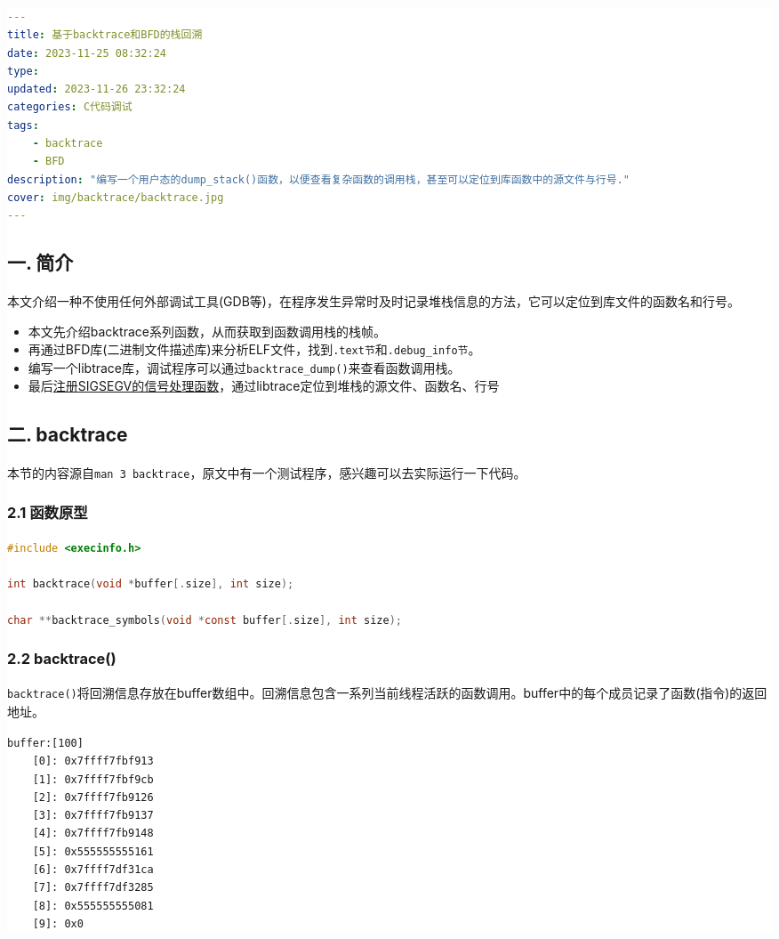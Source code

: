 ```yaml
---
title: 基于backtrace和BFD的栈回溯
date: 2023-11-25 08:32:24
type: 
updated: 2023-11-26 23:32:24
categories: C代码调试
tags: 
    - backtrace
    - BFD
description: "编写一个用户态的dump_stack()函数，以便查看复杂函数的调用栈，甚至可以定位到库函数中的源文件与行号."
cover: img/backtrace/backtrace.jpg
---
```


## 一. 简介

本文介绍一种不使用任何外部调试工具(GDB等)，在程序发生异常时及时记录堆栈信息的方法，它可以定位到库文件的函数名和行号。

* 本文先介绍backtrace系列函数，从而获取到函数调用栈的栈帧。
* 再通过BFD库(二进制文件描述库)来分析ELF文件，找到`.text节`和`.debug_info节`。
* 编写一个libtrace库，调试程序可以通过`backtrace_dump()`来查看函数调用栈。
* 最后[注册SIGSEGV的信号处理函数](#segv_handler)，通过libtrace定位到堆栈的源文件、函数名、行号

## 二. backtrace

本节的内容源自`man 3 backtrace`，原文中有一个测试程序，感兴趣可以去实际运行一下代码。

### 2.1 函数原型

```c
#include <execinfo.h>

int backtrace(void *buffer[.size], int size);

char **backtrace_symbols(void *const buffer[.size], int size);
```

### 2.2 backtrace()

`backtrace()`将回溯信息存放在buffer数组中。回溯信息包含一系列当前线程活跃的函数调用。buffer中的每个成员记录了函数(指令)的返回地址。

```text
buffer:[100]
    [0]: 0x7ffff7fbf913
    [1]: 0x7ffff7fbf9cb
    [2]: 0x7ffff7fb9126
    [3]: 0x7ffff7fb9137
    [4]: 0x7ffff7fb9148
    [5]: 0x555555555161
    [6]: 0x7ffff7df31ca
    [7]: 0x7ffff7df3285
    [8]: 0x555555555081
    [9]: 0x0
```
